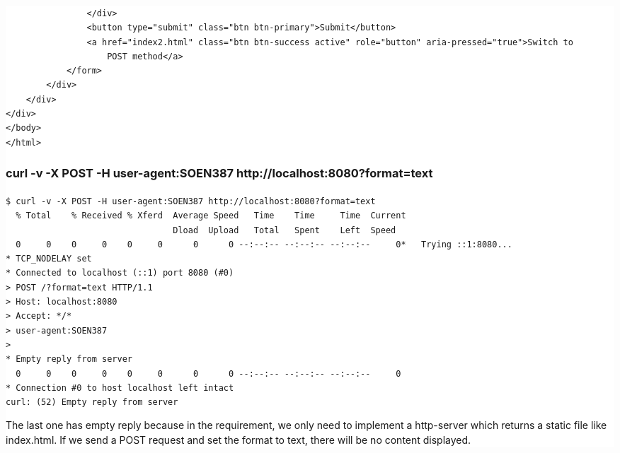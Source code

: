```
                </div>
                <button type="submit" class="btn btn-primary">Submit</button>
                <a href="index2.html" class="btn btn-success active" role="button" aria-pressed="true">Switch to
                    POST method</a>
            </form>
        </div>
    </div>
</div>
</body>
</html>

```

### curl -v -X POST -H user-agent:SOEN387 http://localhost:8080?format=text

```
$ curl -v -X POST -H user-agent:SOEN387 http://localhost:8080?format=text
  % Total    % Received % Xferd  Average Speed   Time    Time     Time  Current
                                 Dload  Upload   Total   Spent    Left  Speed
  0     0    0     0    0     0      0      0 --:--:-- --:--:-- --:--:--     0*   Trying ::1:8080...
* TCP_NODELAY set
* Connected to localhost (::1) port 8080 (#0)
> POST /?format=text HTTP/1.1
> Host: localhost:8080
> Accept: */*
> user-agent:SOEN387
>
* Empty reply from server
  0     0    0     0    0     0      0      0 --:--:-- --:--:-- --:--:--     0
* Connection #0 to host localhost left intact
curl: (52) Empty reply from server
```

The last one has empty reply because in the requirement, we only need to implement a http-server which returns a
static file like index.html. If we send a POST request and set the format to text, there will be no content displayed.
 
